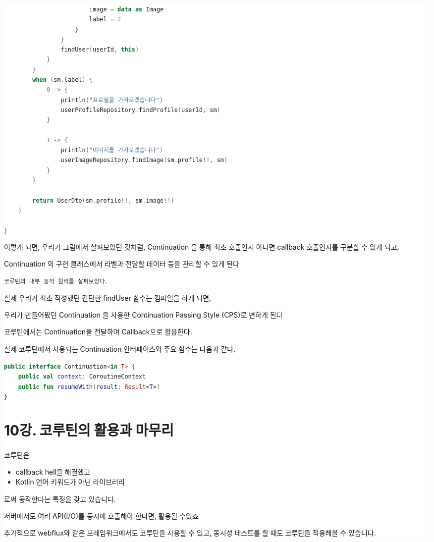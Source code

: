 ```kotlin
                        image = data as Image
                        label = 2
                    }
                }
                findUser(userId, this)
            }
        }
        when (sm.label) {
            0 -> {
                println("프로필을 가져오겠습니다")
                userProfileRepository.findProfile(userId, sm)
            }

            1 -> {
                println("이미지를 가져오겠습니다")
                userImageRepository.findImage(sm.profile!!, sm)
            }
        }

        return UserDto(sm.profile!!, sm.image!!)
    }

}

```

이렇게 되면, 우리가 그림에서 살펴보았던 것처럼, Continuation 을 통해 최초 호출인지 아니면 callback 호출인지를 구분할 수 있게 되고, 

Continuation 의 구현 클래스에서 라벨과 전달할 데이터 등을 관리할 수 있게 된다



`코루틴의 내부 동작 원리를 살펴보았다`. 

실제 우리가 최초 작성했던 간단한 findUser 함수는 컴파일을 하게 되면, 

우리가 만들어봤던 Continuation 을 사용한 Continuation Passing Style (CPS)로 변하게 된다

코루틴에서는 Continuation을 전달하며 Callback으로 활용한다.

실제 코루틴에서 사용되는 Continuation 인터페이스와 주요 함수는 다음과 같다.

```kotlin
public interface Continuation<in T> {
    public val context: CoroutineContext
    public fun resumeWith(result: Result<T>)
}
```





# 10강. 코루틴의 활용과 마무리

코루틴은
* callback hell을 해결했고
* Kotlin 언어 키워드가 아닌 라이브러리

로써 동작한다는 특정을 갖고 있습니다.

서버에서도 여러 API(I/O)를 동시에 호출해야 한다면, 활용될 수있죠

추가적으로 webflux와 같은 프레임워크에서도 코루틴을 사용할 수 있고, 동시성 테스트를
할 때도 코루틴을 적용해볼 수 있습니다.